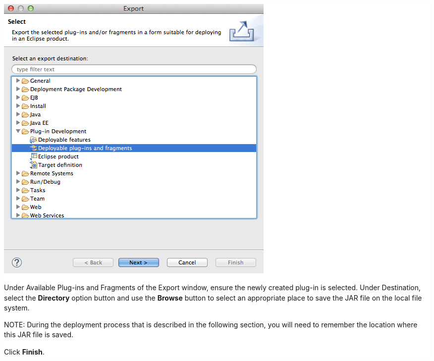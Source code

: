 ![](./images/hello-world/image17.png)

Under Available Plug-ins and Fragments of the Export window, ensure the
newly created plug-in is selected. Under Destination, select the
**Directory** option button and use the **Browse** button to select an
appropriate place to save the JAR file on the local file system.

NOTE: During the deployment process that is described in the following
section, you will need to remember the location where this JAR file is
saved.

Click **Finish**.
